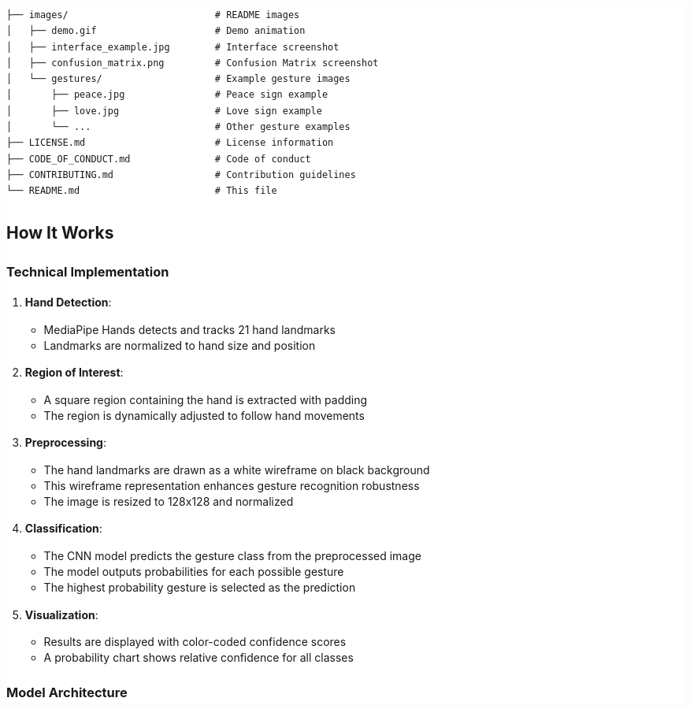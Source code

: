 ```
├── images/                          # README images
│   ├── demo.gif                     # Demo animation
│   ├── interface_example.jpg        # Interface screenshot
│   ├── confusion_matrix.png         # Confusion Matrix screenshot
│   └── gestures/                    # Example gesture images
│       ├── peace.jpg                # Peace sign example
│       ├── love.jpg                 # Love sign example
│       └── ...                      # Other gesture examples
├── LICENSE.md                       # License information
├── CODE_OF_CONDUCT.md               # Code of conduct
├── CONTRIBUTING.md                  # Contribution guidelines
└── README.md                        # This file
```

## How It Works

### Technical Implementation

1. **Hand Detection**: 
   - MediaPipe Hands detects and tracks 21 hand landmarks
   - Landmarks are normalized to hand size and position

2. **Region of Interest**: 
   - A square region containing the hand is extracted with padding
   - The region is dynamically adjusted to follow hand movements

3. **Preprocessing**: 
   - The hand landmarks are drawn as a white wireframe on black background
   - This wireframe representation enhances gesture recognition robustness
   - The image is resized to 128x128 and normalized

4. **Classification**: 
   - The CNN model predicts the gesture class from the preprocessed image
   - The model outputs probabilities for each possible gesture
   - The highest probability gesture is selected as the prediction

5. **Visualization**: 
   - Results are displayed with color-coded confidence scores
   - A probability chart shows relative confidence for all classes

### Model Architecture